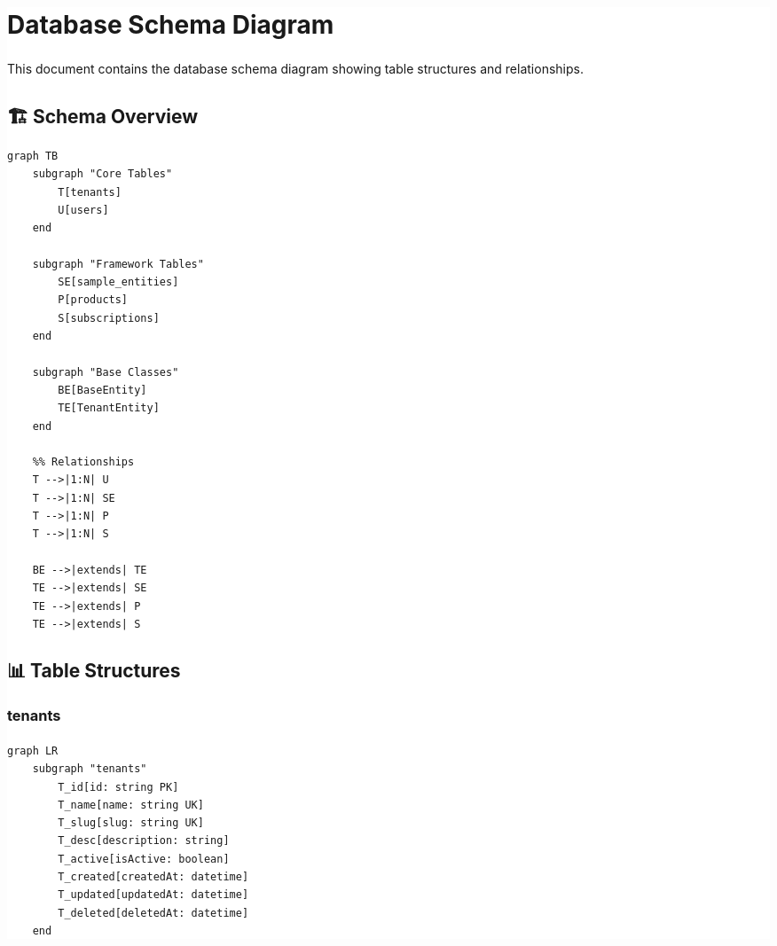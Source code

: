 # Database Schema Diagram

This document contains the database schema diagram showing table structures and relationships.

## 🏗️ Schema Overview

```mermaid
graph TB
    subgraph "Core Tables"
        T[tenants]
        U[users]
    end
    
    subgraph "Framework Tables"
        SE[sample_entities]
        P[products]
        S[subscriptions]
    end
    
    subgraph "Base Classes"
        BE[BaseEntity]
        TE[TenantEntity]
    end
    
    %% Relationships
    T -->|1:N| U
    T -->|1:N| SE
    T -->|1:N| P
    T -->|1:N| S
    
    BE -->|extends| TE
    TE -->|extends| SE
    TE -->|extends| P
    TE -->|extends| S
```

## 📊 Table Structures

### **tenants**
```mermaid
graph LR
    subgraph "tenants"
        T_id[id: string PK]
        T_name[name: string UK]
        T_slug[slug: string UK]
        T_desc[description: string]
        T_active[isActive: boolean]
        T_created[createdAt: datetime]
        T_updated[updatedAt: datetime]
        T_deleted[deletedAt: datetime]
    end
```
